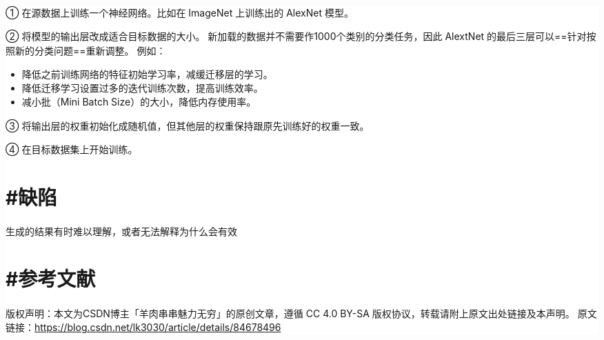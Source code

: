 ① 在源数据上训练一个神经网络。比如在 ImageNet 上训练出的 AlexNet 模型。

② 将模型的输出层改成适合目标数据的大小。
新加载的数据并不需要作1000个类别的分类任务，因此 AlextNet 的最后三层可以==针对按照新的分类问题==重新调整。
例如：

- 降低之前训练网络的特征初始学习率，减缓迁移层的学习。
- 降低迁移学习设置过多的迭代训练次数，提高训练效率。
- 减小批（Mini Batch Size）的大小，降低内存使用率。

③ 将输出层的权重初始化成随机值，但其他层的权重保持跟原先训练好的权重一致。

④ 在目标数据集上开始训练。







# #缺陷

生成的结果有时难以理解，或者无法解释为什么会有效





# #参考文献

版权声明：本文为CSDN博主「羊肉串串魅力无穷」的原创文章，遵循 CC 4.0 BY-SA 版权协议，转载请附上原文出处链接及本声明。
原文链接：https://blog.csdn.net/lk3030/article/details/84678496